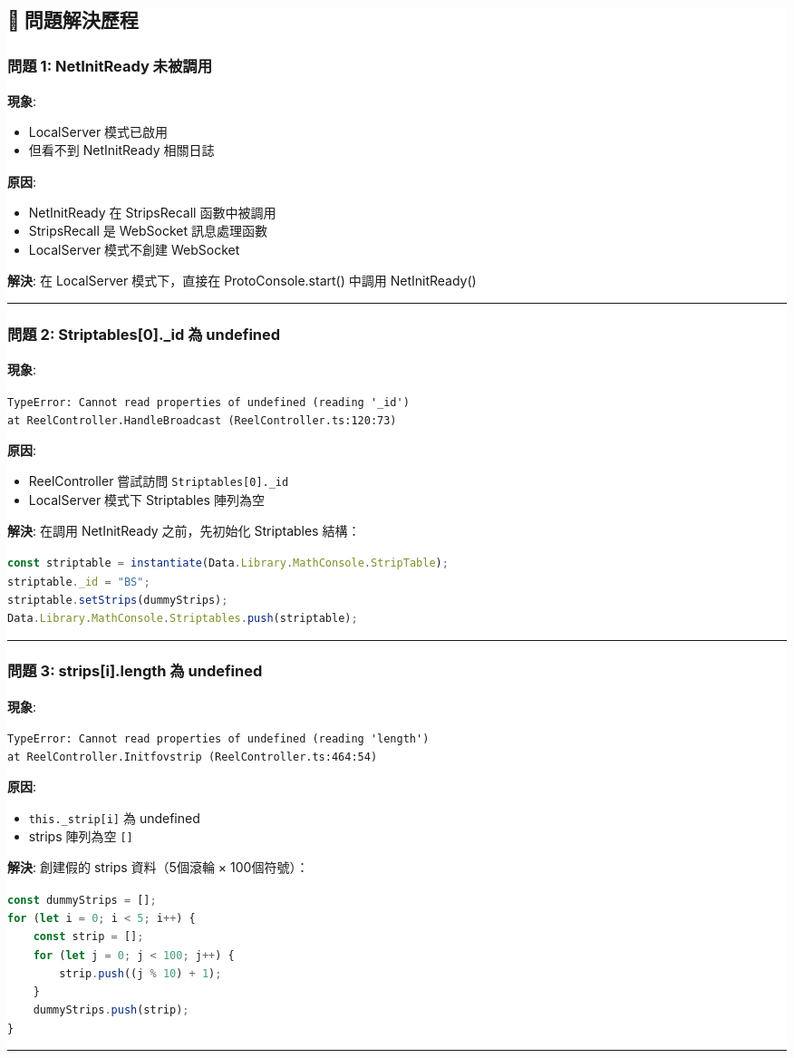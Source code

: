
## 🐛 問題解決歷程

### 問題 1: NetInitReady 未被調用

**現象**: 
- LocalServer 模式已啟用
- 但看不到 NetInitReady 相關日誌

**原因**:
- NetInitReady 在 StripsRecall 函數中被調用
- StripsRecall 是 WebSocket 訊息處理函數
- LocalServer 模式不創建 WebSocket

**解決**:
在 LocalServer 模式下，直接在 ProtoConsole.start() 中調用 NetInitReady()

---

### 問題 2: Striptables[0]._id 為 undefined

**現象**:
```
TypeError: Cannot read properties of undefined (reading '_id')
at ReelController.HandleBroadcast (ReelController.ts:120:73)
```

**原因**:
- ReelController 嘗試訪問 `Striptables[0]._id`
- LocalServer 模式下 Striptables 陣列為空

**解決**:
在調用 NetInitReady 之前，先初始化 Striptables 結構：
```typescript
const striptable = instantiate(Data.Library.MathConsole.StripTable);
striptable._id = "BS";
striptable.setStrips(dummyStrips);
Data.Library.MathConsole.Striptables.push(striptable);
```

---

### 問題 3: strips[i].length 為 undefined

**現象**:
```
TypeError: Cannot read properties of undefined (reading 'length')
at ReelController.Initfovstrip (ReelController.ts:464:54)
```

**原因**:
- `this._strip[i]` 為 undefined
- strips 陣列為空 `[]`

**解決**:
創建假的 strips 資料（5個滾輪 × 100個符號）：
```typescript
const dummyStrips = [];
for (let i = 0; i < 5; i++) {
    const strip = [];
    for (let j = 0; j < 100; j++) {
        strip.push((j % 10) + 1);
    }
    dummyStrips.push(strip);
}
```

---